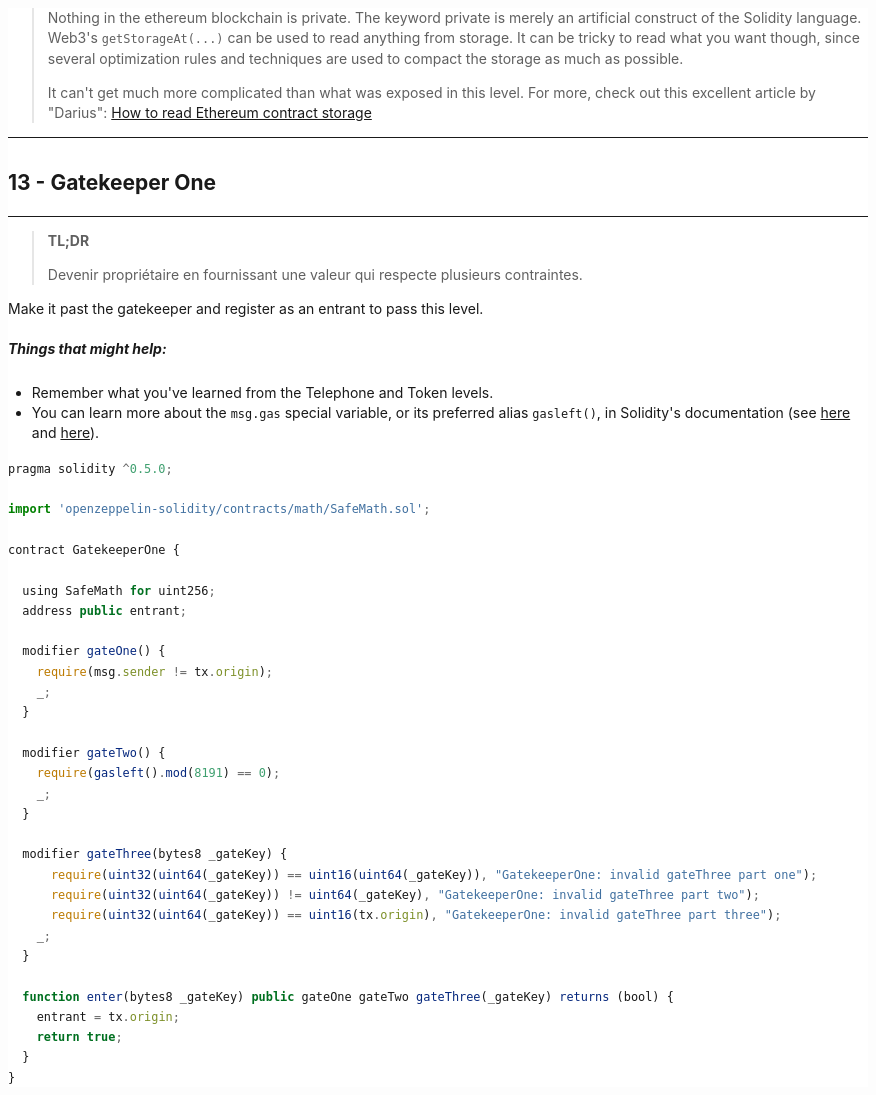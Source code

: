 > Nothing in the ethereum blockchain is private. The keyword private is merely an artificial construct of the Solidity language. Web3's `getStorageAt(...)` can be used to read anything from storage. It can be tricky to read  what you want though, since several optimization rules and techniques  are used to compact the storage as much as possible.
>
> It can't get much more complicated than what was exposed in this level. For more, check out this excellent article by "Darius": [How to read Ethereum contract storage](https://medium.com/aigang-network/how-to-read-ethereum-contract-storage-44252c8af925)



---

## 13 - Gatekeeper One

---

> **TL;DR**
>
> Devenir propriétaire en fournissant une valeur qui respecte plusieurs contraintes.

Make it past the gatekeeper and register as an entrant to pass this level.

##### Things that might help:

- Remember what you've learned from the Telephone and Token levels.
- You can learn more about the `msg.gas` special variable, or its preferred alias `gasleft()`, in Solidity's documentation (see [here](http://solidity.readthedocs.io/en/v0.4.23/units-and-global-variables.html) and [here](http://solidity.readthedocs.io/en/v0.4.23/control-structures.html#external-function-calls)).

```javascript
pragma solidity ^0.5.0;

import 'openzeppelin-solidity/contracts/math/SafeMath.sol';

contract GatekeeperOne {

  using SafeMath for uint256;
  address public entrant;

  modifier gateOne() {
    require(msg.sender != tx.origin);
    _;
  }

  modifier gateTwo() {
    require(gasleft().mod(8191) == 0);
    _;
  }

  modifier gateThree(bytes8 _gateKey) {
      require(uint32(uint64(_gateKey)) == uint16(uint64(_gateKey)), "GatekeeperOne: invalid gateThree part one");
      require(uint32(uint64(_gateKey)) != uint64(_gateKey), "GatekeeperOne: invalid gateThree part two");
      require(uint32(uint64(_gateKey)) == uint16(tx.origin), "GatekeeperOne: invalid gateThree part three");
    _;
  }

  function enter(bytes8 _gateKey) public gateOne gateTwo gateThree(_gateKey) returns (bool) {
    entrant = tx.origin;
    return true;
  }
}
```